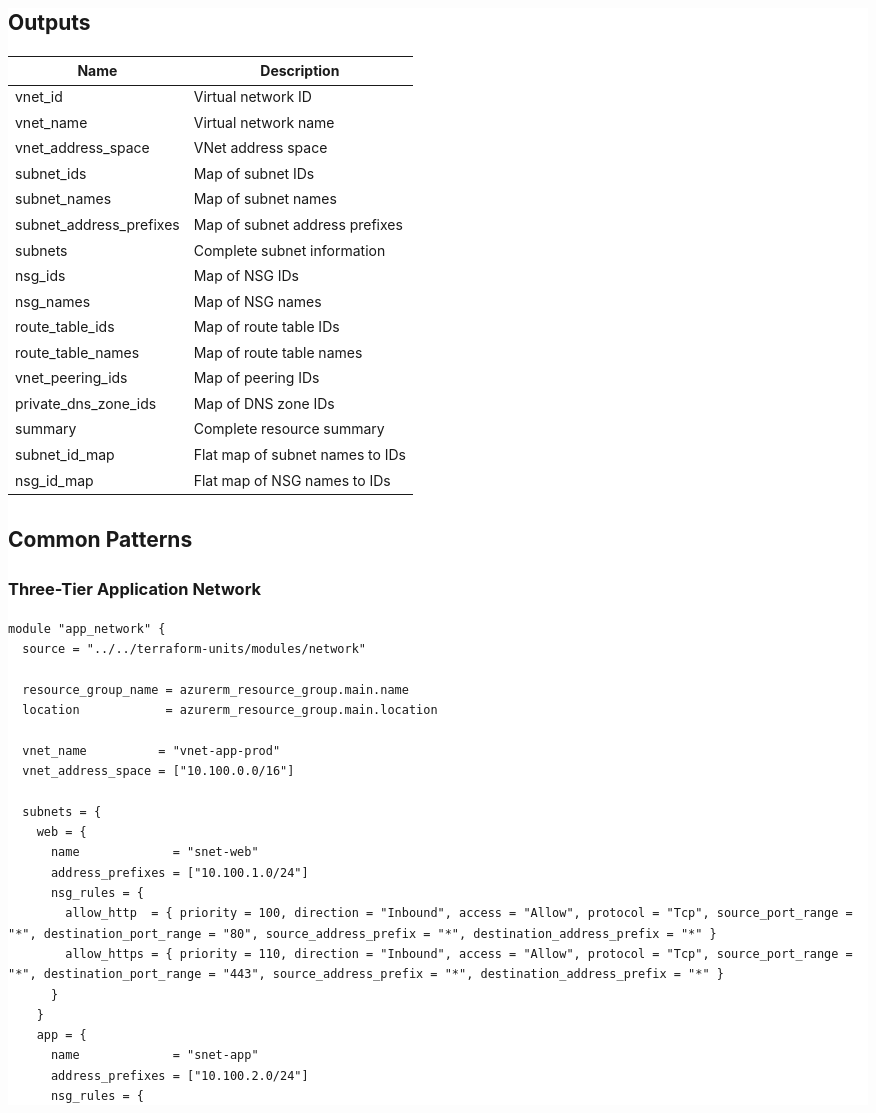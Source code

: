 ## Outputs

| Name | Description |
|------|-------------|
| vnet_id | Virtual network ID |
| vnet_name | Virtual network name |
| vnet_address_space | VNet address space |
| subnet_ids | Map of subnet IDs |
| subnet_names | Map of subnet names |
| subnet_address_prefixes | Map of subnet address prefixes |
| subnets | Complete subnet information |
| nsg_ids | Map of NSG IDs |
| nsg_names | Map of NSG names |
| route_table_ids | Map of route table IDs |
| route_table_names | Map of route table names |
| vnet_peering_ids | Map of peering IDs |
| private_dns_zone_ids | Map of DNS zone IDs |
| summary | Complete resource summary |
| subnet_id_map | Flat map of subnet names to IDs |
| nsg_id_map | Flat map of NSG names to IDs |

## Common Patterns

### Three-Tier Application Network

```hcl
module "app_network" {
  source = "../../terraform-units/modules/network"
  
  resource_group_name = azurerm_resource_group.main.name
  location            = azurerm_resource_group.main.location
  
  vnet_name          = "vnet-app-prod"
  vnet_address_space = ["10.100.0.0/16"]
  
  subnets = {
    web = {
      name             = "snet-web"
      address_prefixes = ["10.100.1.0/24"]
      nsg_rules = {
        allow_http  = { priority = 100, direction = "Inbound", access = "Allow", protocol = "Tcp", source_port_range = "*", destination_port_range = "80", source_address_prefix = "*", destination_address_prefix = "*" }
        allow_https = { priority = 110, direction = "Inbound", access = "Allow", protocol = "Tcp", source_port_range = "*", destination_port_range = "443", source_address_prefix = "*", destination_address_prefix = "*" }
      }
    }
    app = {
      name             = "snet-app"
      address_prefixes = ["10.100.2.0/24"]
      nsg_rules = {
```